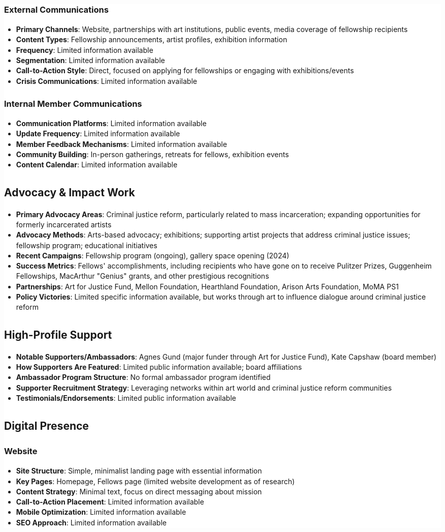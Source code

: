 ### External Communications

- **Primary Channels**: Website, partnerships with art institutions, public events, media coverage of fellowship recipients
- **Content Types**: Fellowship announcements, artist profiles, exhibition information
- **Frequency**: Limited information available
- **Segmentation**: Limited information available
- **Call-to-Action Style**: Direct, focused on applying for fellowships or engaging with exhibitions/events
- **Crisis Communications**: Limited information available

### Internal Member Communications

- **Communication Platforms**: Limited information available
- **Update Frequency**: Limited information available
- **Member Feedback Mechanisms**: Limited information available
- **Community Building**: In-person gatherings, retreats for fellows, exhibition events
- **Content Calendar**: Limited information available

## Advocacy & Impact Work

- **Primary Advocacy Areas**: Criminal justice reform, particularly related to mass incarceration; expanding opportunities for formerly incarcerated artists
- **Advocacy Methods**: Arts-based advocacy; exhibitions; supporting artist projects that address criminal justice issues; fellowship program; educational initiatives
- **Recent Campaigns**: Fellowship program (ongoing), gallery space opening (2024)
- **Success Metrics**: Fellows' accomplishments, including recipients who have gone on to receive Pulitzer Prizes, Guggenheim Fellowships, MacArthur "Genius" grants, and other prestigious recognitions
- **Partnerships**: Art for Justice Fund, Mellon Foundation, Hearthland Foundation, Arison Arts Foundation, MoMA PS1
- **Policy Victories**: Limited specific information available, but works through art to influence dialogue around criminal justice reform

## High-Profile Support

- **Notable Supporters/Ambassadors**: Agnes Gund (major funder through Art for Justice Fund), Kate Capshaw (board member)
- **How Supporters Are Featured**: Limited public information available; board affiliations
- **Ambassador Program Structure**: No formal ambassador program identified
- **Supporter Recruitment Strategy**: Leveraging networks within art world and criminal justice reform communities
- **Testimonials/Endorsements**: Limited public information available

## Digital Presence

### Website

- **Site Structure**: Simple, minimalist landing page with essential information
- **Key Pages**: Homepage, Fellows page (limited website development as of research)
- **Content Strategy**: Minimal text, focus on direct messaging about mission
- **Call-to-Action Placement**: Limited information available
- **Mobile Optimization**: Limited information available
- **SEO Approach**: Limited information available
